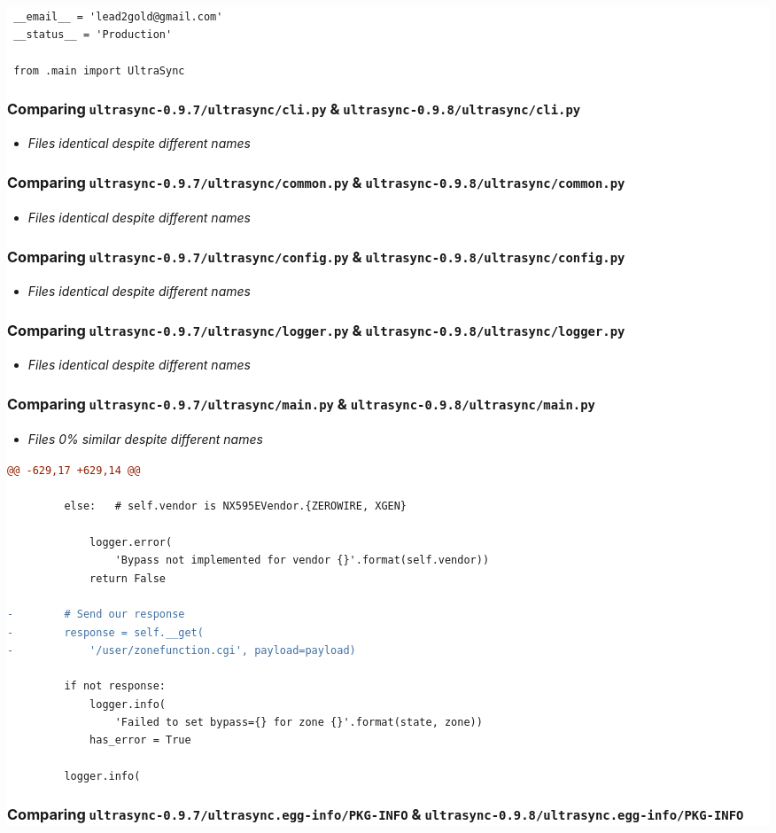 ```diff
 __email__ = 'lead2gold@gmail.com'
 __status__ = 'Production'
 
 from .main import UltraSync
```

### Comparing `ultrasync-0.9.7/ultrasync/cli.py` & `ultrasync-0.9.8/ultrasync/cli.py`

 * *Files identical despite different names*

### Comparing `ultrasync-0.9.7/ultrasync/common.py` & `ultrasync-0.9.8/ultrasync/common.py`

 * *Files identical despite different names*

### Comparing `ultrasync-0.9.7/ultrasync/config.py` & `ultrasync-0.9.8/ultrasync/config.py`

 * *Files identical despite different names*

### Comparing `ultrasync-0.9.7/ultrasync/logger.py` & `ultrasync-0.9.8/ultrasync/logger.py`

 * *Files identical despite different names*

### Comparing `ultrasync-0.9.7/ultrasync/main.py` & `ultrasync-0.9.8/ultrasync/main.py`

 * *Files 0% similar despite different names*

```diff
@@ -629,17 +629,14 @@
  
         else:   # self.vendor is NX595EVendor.{ZEROWIRE, XGEN}
 
             logger.error(
                 'Bypass not implemented for vendor {}'.format(self.vendor))
             return False
 
-        # Send our response
-        response = self.__get(
-            '/user/zonefunction.cgi', payload=payload)
 
         if not response:
             logger.info(
                 'Failed to set bypass={} for zone {}'.format(state, zone))
             has_error = True
 
         logger.info(
```

### Comparing `ultrasync-0.9.7/ultrasync.egg-info/PKG-INFO` & `ultrasync-0.9.8/ultrasync.egg-info/PKG-INFO`
